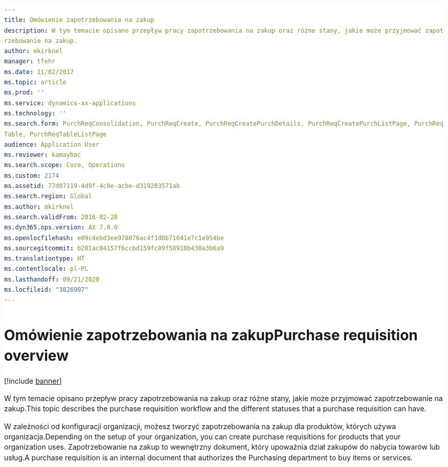 ```yaml
---
title: Omówienie zapotrzebowania na zakup
description: W tym temacie opisano przepływ pracy zapotrzebowania na zakup oraz różne stany, jakie może przyjmować zapotrzebowanie na zakup.
author: mkirknel
manager: tfehr
ms.date: 11/02/2017
ms.topic: article
ms.prod: ''
ms.service: dynamics-ax-applications
ms.technology: ''
ms.search.form: PurchReqConsolidation, PurchReqCreate, PurchReqCreatePurchDetails, PurchReqCreatePurchListPage, PurchReqTable, PurchReqTableListPage
audience: Application User
ms.reviewer: kamaybac
ms.search.scope: Core, Operations
ms.custom: 2174
ms.assetid: 77d07119-4d9f-4c0e-acbe-d319203571ab
ms.search.region: Global
ms.author: mkirknel
ms.search.validFrom: 2016-02-28
ms.dyn365.ops.version: AX 7.0.0
ms.openlocfilehash: e09c4ebd3ee978076ac4f1d0b71041e7c1e954be
ms.sourcegitcommit: b281ac04157f6ccbd159fc89f58910b430a3b6a9
ms.translationtype: HT
ms.contentlocale: pl-PL
ms.lasthandoff: 09/21/2020
ms.locfileid: "3826907"
---
```

# <a name="purchase-requisition-overview"></a><span data-ttu-id="59cef-103">Omówienie zapotrzebowania na zakup</span><span class="sxs-lookup"><span data-stu-id="59cef-103">Purchase requisition overview</span></span>

[!include [banner](../includes/banner.md)]

<span data-ttu-id="59cef-104">W tym temacie opisano przepływ pracy zapotrzebowania na zakup oraz różne stany, jakie może przyjmować zapotrzebowanie na zakup.</span><span class="sxs-lookup"><span data-stu-id="59cef-104">This topic describes the purchase requisition workflow and the different statuses that a purchase requisition can have.</span></span>

<span data-ttu-id="59cef-105">W zależności od konfiguracji organizacji, możesz tworzyć zapotrzebowania na zakup dla produktów, których używa organizacja.</span><span class="sxs-lookup"><span data-stu-id="59cef-105">Depending on the setup of your organization, you can create purchase requisitions for products that your organization uses.</span></span> <span data-ttu-id="59cef-106">Zapotrzebowanie na zakup to wewnętrzny dokument, który upoważnia dział zakupów do nabycia towarów lub usług.</span><span class="sxs-lookup"><span data-stu-id="59cef-106">A purchase requisition is an internal document that authorizes the Purchasing department to buy items or services.</span></span>  
